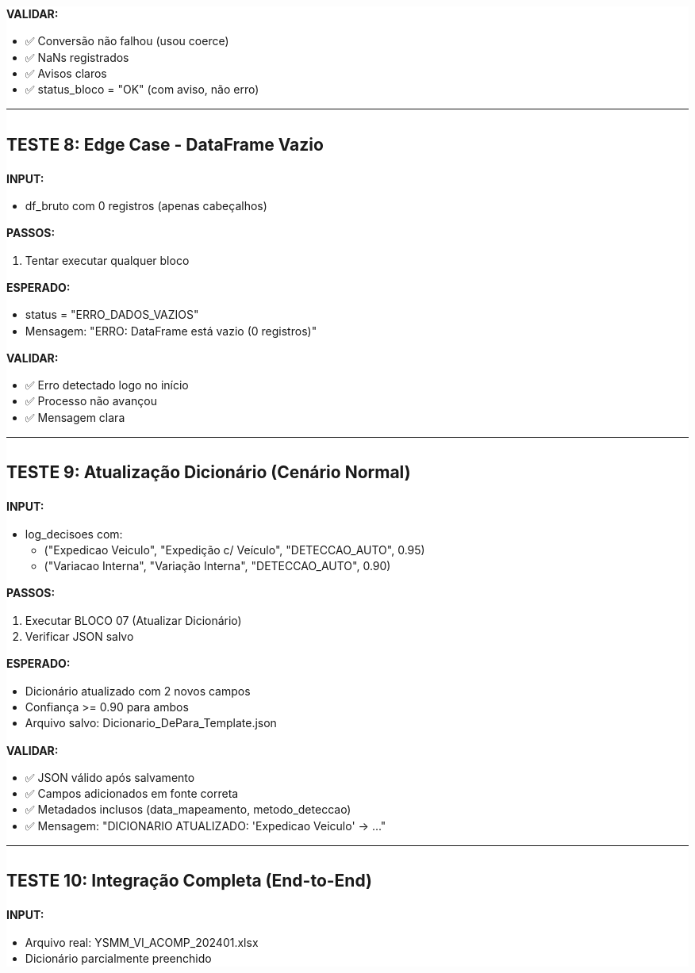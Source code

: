 **VALIDAR:**
- ✅ Conversão não falhou (usou coerce)
- ✅ NaNs registrados
- ✅ Avisos claros
- ✅ status_bloco = "OK" (com aviso, não erro)

---

## TESTE 8: Edge Case - DataFrame Vazio

**INPUT:**
- df_bruto com 0 registros (apenas cabeçalhos)

**PASSOS:**
1. Tentar executar qualquer bloco

**ESPERADO:**
- status = "ERRO_DADOS_VAZIOS"
- Mensagem: "ERRO: DataFrame está vazio (0 registros)"

**VALIDAR:**
- ✅ Erro detectado logo no início
- ✅ Processo não avançou
- ✅ Mensagem clara

---

## TESTE 9: Atualização Dicionário (Cenário Normal)

**INPUT:**
- log_decisoes com:
  - ("Expedicao Veiculo", "Expedição c/ Veículo", "DETECCAO_AUTO", 0.95)
  - ("Variacao Interna", "Variação Interna", "DETECCAO_AUTO", 0.90)

**PASSOS:**
1. Executar BLOCO 07 (Atualizar Dicionário)
2. Verificar JSON salvo

**ESPERADO:**
- Dicionário atualizado com 2 novos campos
- Confiança >= 0.90 para ambos
- Arquivo salvo: Dicionario_DePara_Template.json

**VALIDAR:**
- ✅ JSON válido após salvamento
- ✅ Campos adicionados em fonte correta
- ✅ Metadados inclusos (data_mapeamento, metodo_deteccao)
- ✅ Mensagem: "DICIONARIO ATUALIZADO: 'Expedicao Veiculo' → ..."

---

## TESTE 10: Integração Completa (End-to-End)

**INPUT:**
- Arquivo real: YSMM_VI_ACOMP_202401.xlsx
- Dicionário parcialmente preenchido
